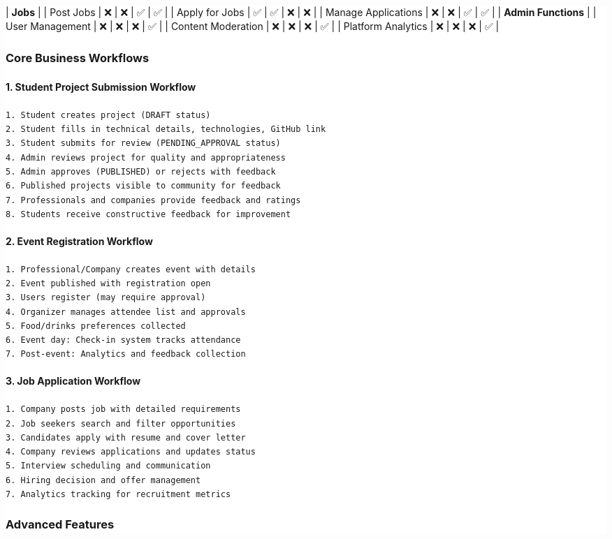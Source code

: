 | **Jobs** |
| Post Jobs | ❌ | ❌ | ✅ | ✅ |
| Apply for Jobs | ✅ | ✅ | ❌ | ❌ |
| Manage Applications | ❌ | ❌ | ✅ | ✅ |
| **Admin Functions** |
| User Management | ❌ | ❌ | ❌ | ✅ |
| Content Moderation | ❌ | ❌ | ❌ | ✅ |
| Platform Analytics | ❌ | ❌ | ❌ | ✅ |

### Core Business Workflows

#### 1. Student Project Submission Workflow
```
1. Student creates project (DRAFT status)
2. Student fills in technical details, technologies, GitHub link
3. Student submits for review (PENDING_APPROVAL status)
4. Admin reviews project for quality and appropriateness
5. Admin approves (PUBLISHED) or rejects with feedback
6. Published projects visible to community for feedback
7. Professionals and companies provide feedback and ratings
8. Students receive constructive feedback for improvement
```

#### 2. Event Registration Workflow
```
1. Professional/Company creates event with details
2. Event published with registration open
3. Users register (may require approval)
4. Organizer manages attendee list and approvals
5. Food/drinks preferences collected
6. Event day: Check-in system tracks attendance
7. Post-event: Analytics and feedback collection
```

#### 3. Job Application Workflow
```
1. Company posts job with detailed requirements
2. Job seekers search and filter opportunities
3. Candidates apply with resume and cover letter
4. Company reviews applications and updates status
5. Interview scheduling and communication
6. Hiring decision and offer management
7. Analytics tracking for recruitment metrics
```

### Advanced Features
